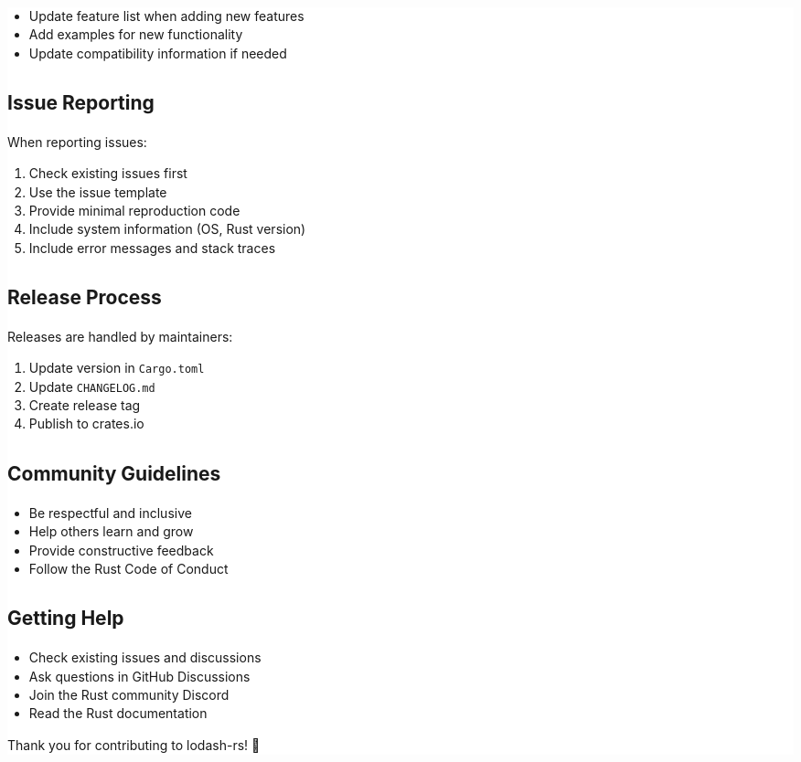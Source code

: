 - Update feature list when adding new features
- Add examples for new functionality
- Update compatibility information if needed

## Issue Reporting

When reporting issues:

1. Check existing issues first
2. Use the issue template
3. Provide minimal reproduction code
4. Include system information (OS, Rust version)
5. Include error messages and stack traces

## Release Process

Releases are handled by maintainers:

1. Update version in `Cargo.toml`
2. Update `CHANGELOG.md`
3. Create release tag
4. Publish to crates.io

## Community Guidelines

- Be respectful and inclusive
- Help others learn and grow
- Provide constructive feedback
- Follow the Rust Code of Conduct

## Getting Help

- Check existing issues and discussions
- Ask questions in GitHub Discussions
- Join the Rust community Discord
- Read the Rust documentation

Thank you for contributing to lodash-rs! 🦀
